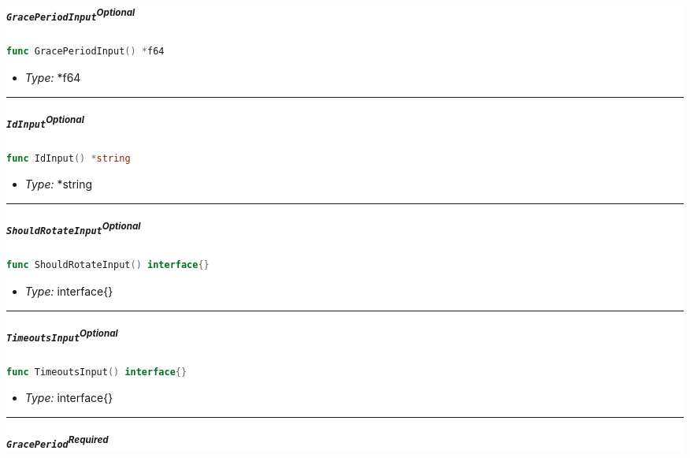 
##### `GracePeriodInput`<sup>Optional</sup> <a name="GracePeriodInput" id="rhizo-co-terraform-provider-oci.databaseAutonomousDatabaseRegionalWalletManagement.DatabaseAutonomousDatabaseRegionalWalletManagement.property.gracePeriodInput"></a>

```go
func GracePeriodInput() *f64
```

- *Type:* *f64

---

##### `IdInput`<sup>Optional</sup> <a name="IdInput" id="rhizo-co-terraform-provider-oci.databaseAutonomousDatabaseRegionalWalletManagement.DatabaseAutonomousDatabaseRegionalWalletManagement.property.idInput"></a>

```go
func IdInput() *string
```

- *Type:* *string

---

##### `ShouldRotateInput`<sup>Optional</sup> <a name="ShouldRotateInput" id="rhizo-co-terraform-provider-oci.databaseAutonomousDatabaseRegionalWalletManagement.DatabaseAutonomousDatabaseRegionalWalletManagement.property.shouldRotateInput"></a>

```go
func ShouldRotateInput() interface{}
```

- *Type:* interface{}

---

##### `TimeoutsInput`<sup>Optional</sup> <a name="TimeoutsInput" id="rhizo-co-terraform-provider-oci.databaseAutonomousDatabaseRegionalWalletManagement.DatabaseAutonomousDatabaseRegionalWalletManagement.property.timeoutsInput"></a>

```go
func TimeoutsInput() interface{}
```

- *Type:* interface{}

---

##### `GracePeriod`<sup>Required</sup> <a name="GracePeriod" id="rhizo-co-terraform-provider-oci.databaseAutonomousDatabaseRegionalWalletManagement.DatabaseAutonomousDatabaseRegionalWalletManagement.property.gracePeriod"></a>
